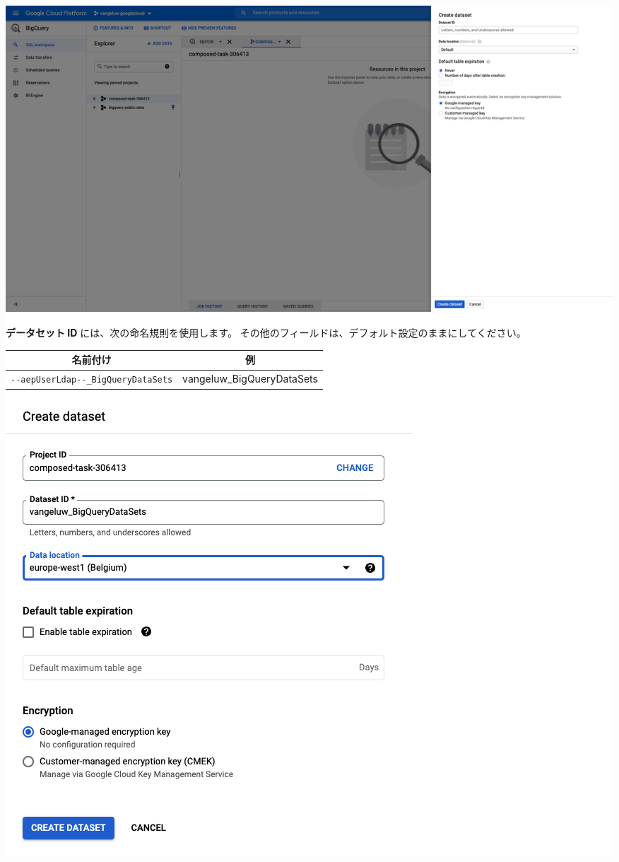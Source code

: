 ![ デモ ](./images/ex3/5.png)

**データセット ID** には、次の命名規則を使用します。 その他のフィールドは、デフォルト設定のままにしてください。

| 名前付け | 例 |
| ----------------- | ------------- | 
| `--aepUserLdap--_BigQueryDataSets` | vangeluw_BigQueryDataSets |

![ デモ ](./images/ex3/6.png)
